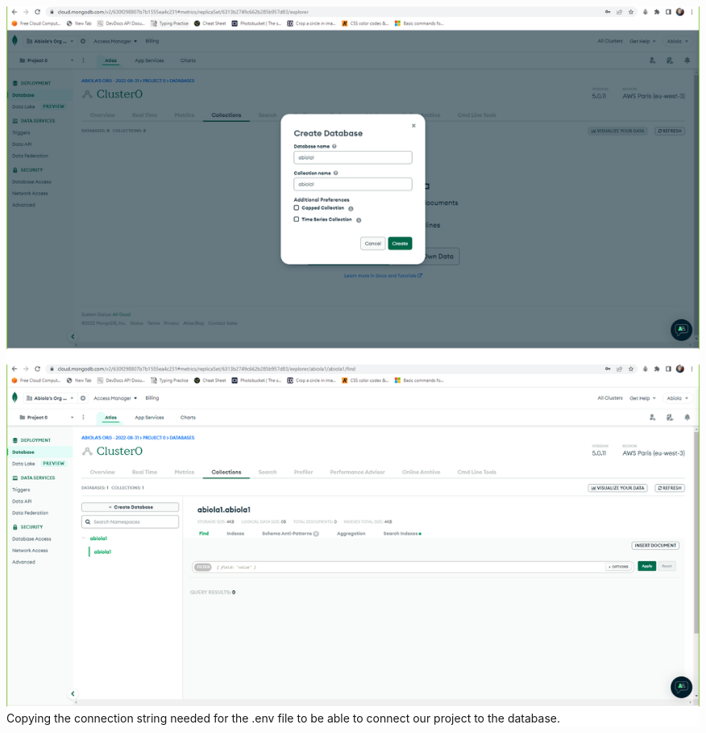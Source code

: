 ![name](./images/creat-db-name.png)

![clust](./images/db-name-created.png)
Copying the connection string needed for the .env file to be able to connect our project to the database.
